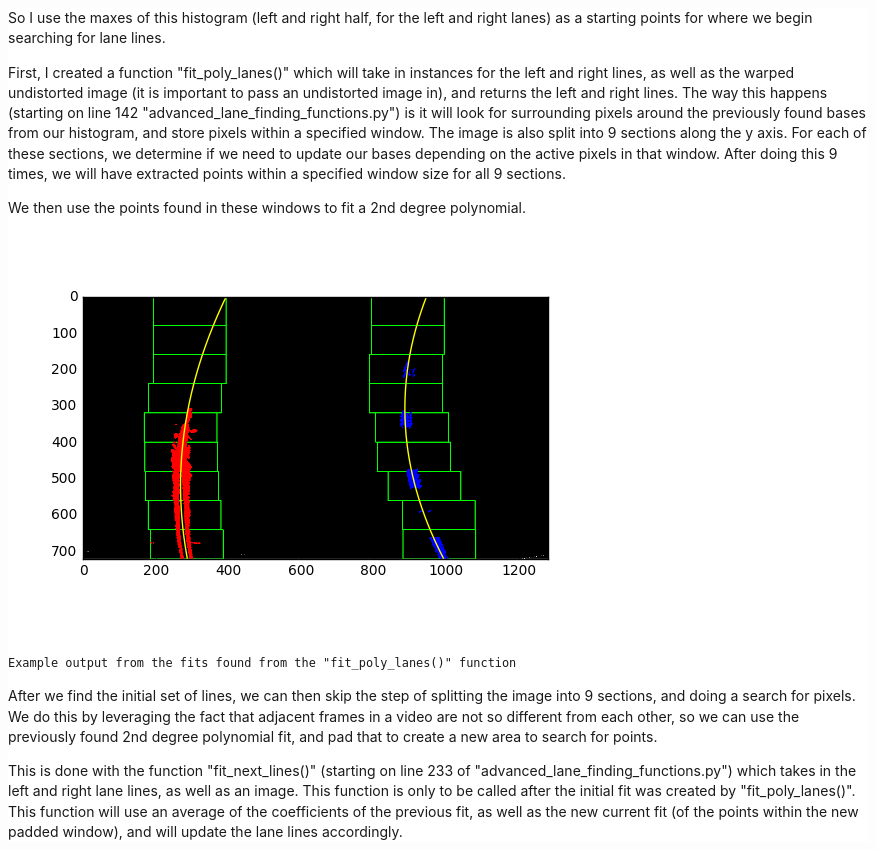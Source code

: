 </div>
</div>

So I use the maxes of this histogram (left and right half, for the left and right lanes) as a starting points for where we begin searching for lane lines. 

First, I created a function "fit_poly_lanes()" which will take in instances for the left and right lines, as well as the warped undistorted image (it is important to pass an undistorted image in), and returns the left and right lines. The way this happens (starting on line 142 "advanced_lane_finding_functions.py") is it will look for surrounding pixels around the previously found bases from our histogram, and store pixels within a specified window. The image is also split into 9 sections along the y axis. For each of these sections, we determine if we need to update our bases depending on the active pixels in that window. After doing this 9 times, we will have extracted points within a specified window size for all 9 sections.

We then use the points found in these windows to fit a 2nd degree polynomial. 

<div class="fig figcenter fighighlight">
<img src="assets/advanced_lane_finding/fitted_lines.png">
<div class="figcaption">

```
Example output from the fits found from the "fit_poly_lanes()" function
```

</div>
</div>

After we find the initial set of lines, we can then skip the step of splitting the image into 9 sections, and doing a search for pixels. We do this by leveraging the fact that adjacent frames in a video are not so different from each other, so we can use the previously found 2nd degree polynomial fit, and pad that to create a new area to search for points. 

This is done with the function "fit_next_lines()" (starting on line 233 of "advanced_lane_finding_functions.py") which takes in the left and right lane lines, as well as an image. This function is only to be called after the initial fit was created by "fit_poly_lanes()". This function will use an average of the coefficients of the previous fit, as well as the new current fit (of the points within the new padded window), and will update the lane lines accordingly. 
